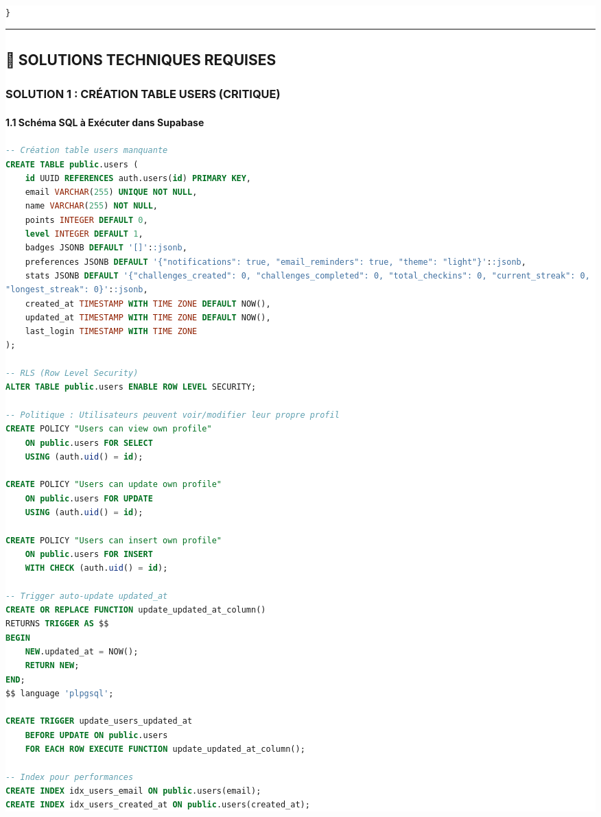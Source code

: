 ```javascript
}
```

---

## 🔧 SOLUTIONS TECHNIQUES REQUISES

### SOLUTION 1 : CRÉATION TABLE USERS (CRITIQUE)

#### 1.1 Schéma SQL à Exécuter dans Supabase
```sql
-- Création table users manquante
CREATE TABLE public.users (
    id UUID REFERENCES auth.users(id) PRIMARY KEY,
    email VARCHAR(255) UNIQUE NOT NULL,
    name VARCHAR(255) NOT NULL,
    points INTEGER DEFAULT 0,
    level INTEGER DEFAULT 1,
    badges JSONB DEFAULT '[]'::jsonb,
    preferences JSONB DEFAULT '{"notifications": true, "email_reminders": true, "theme": "light"}'::jsonb,
    stats JSONB DEFAULT '{"challenges_created": 0, "challenges_completed": 0, "total_checkins": 0, "current_streak": 0, "longest_streak": 0}'::jsonb,
    created_at TIMESTAMP WITH TIME ZONE DEFAULT NOW(),
    updated_at TIMESTAMP WITH TIME ZONE DEFAULT NOW(),
    last_login TIMESTAMP WITH TIME ZONE
);

-- RLS (Row Level Security)
ALTER TABLE public.users ENABLE ROW LEVEL SECURITY;

-- Politique : Utilisateurs peuvent voir/modifier leur propre profil
CREATE POLICY "Users can view own profile" 
    ON public.users FOR SELECT 
    USING (auth.uid() = id);

CREATE POLICY "Users can update own profile" 
    ON public.users FOR UPDATE 
    USING (auth.uid() = id);

CREATE POLICY "Users can insert own profile" 
    ON public.users FOR INSERT 
    WITH CHECK (auth.uid() = id);

-- Trigger auto-update updated_at
CREATE OR REPLACE FUNCTION update_updated_at_column()
RETURNS TRIGGER AS $$
BEGIN
    NEW.updated_at = NOW();
    RETURN NEW;
END;
$$ language 'plpgsql';

CREATE TRIGGER update_users_updated_at 
    BEFORE UPDATE ON public.users 
    FOR EACH ROW EXECUTE FUNCTION update_updated_at_column();

-- Index pour performances
CREATE INDEX idx_users_email ON public.users(email);
CREATE INDEX idx_users_created_at ON public.users(created_at);
```
